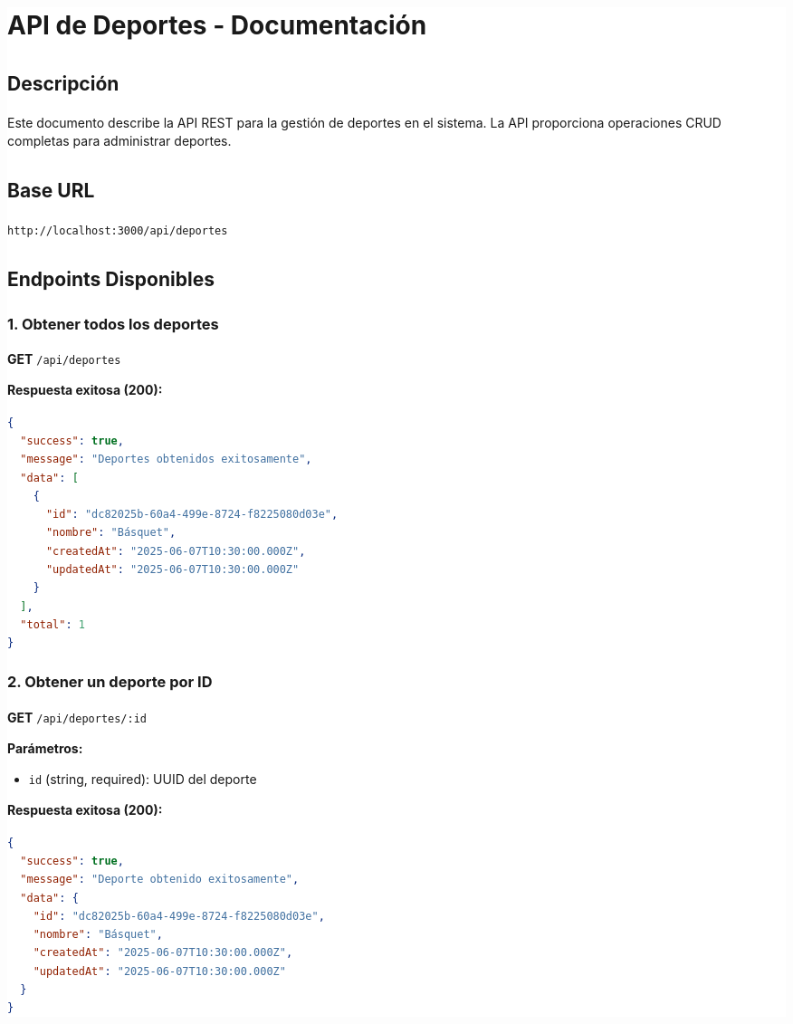 # API de Deportes - Documentación

## Descripción

Este documento describe la API REST para la gestión de deportes en el sistema. La API proporciona operaciones CRUD completas para administrar deportes.

## Base URL

```
http://localhost:3000/api/deportes
```

## Endpoints Disponibles

### 1. Obtener todos los deportes

**GET** `/api/deportes`

**Respuesta exitosa (200):**

```json
{
  "success": true,
  "message": "Deportes obtenidos exitosamente",
  "data": [
    {
      "id": "dc82025b-60a4-499e-8724-f8225080d03e",
      "nombre": "Básquet",
      "createdAt": "2025-06-07T10:30:00.000Z",
      "updatedAt": "2025-06-07T10:30:00.000Z"
    }
  ],
  "total": 1
}
```

### 2. Obtener un deporte por ID

**GET** `/api/deportes/:id`

**Parámetros:**

- `id` (string, required): UUID del deporte

**Respuesta exitosa (200):**

```json
{
  "success": true,
  "message": "Deporte obtenido exitosamente",
  "data": {
    "id": "dc82025b-60a4-499e-8724-f8225080d03e",
    "nombre": "Básquet",
    "createdAt": "2025-06-07T10:30:00.000Z",
    "updatedAt": "2025-06-07T10:30:00.000Z"
  }
}
```
